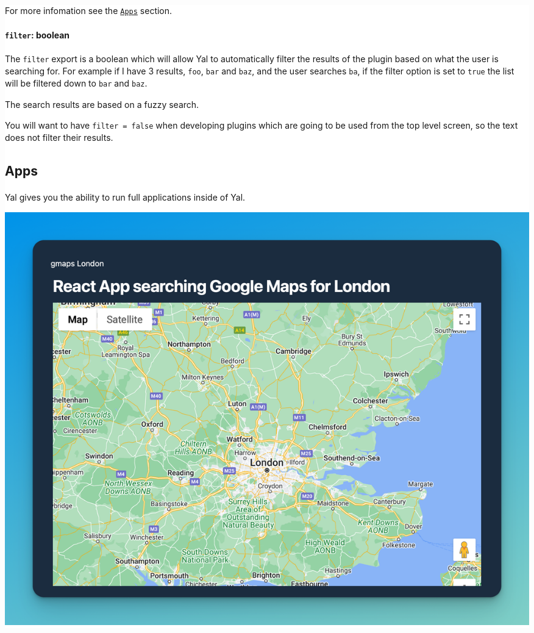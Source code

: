 For more infomation see the [`Apps`](https://github.com/srsholmes/yal-solid/tree/develop/apps/yal#apps) section.

#### `filter`: boolean

The `filter` export is a boolean which will allow Yal to automatically filter the results of the plugin based on what the user is searching for. For example if I have 3 results, `foo`, `bar` and `baz`, and the user searches `ba`, if the filter option is set to `true` the list will be filtered down to `bar` and `baz`.

The search results are based on a fuzzy search.

You will want to have `filter = false` when developing plugins which are going to be used from the top level screen, so the text does not filter their results.

## Apps

Yal gives you the ability to run full applications inside of Yal.

![Example of an App plugin](./resources/google-maps-example-app.png 'Example of an App plugin')
